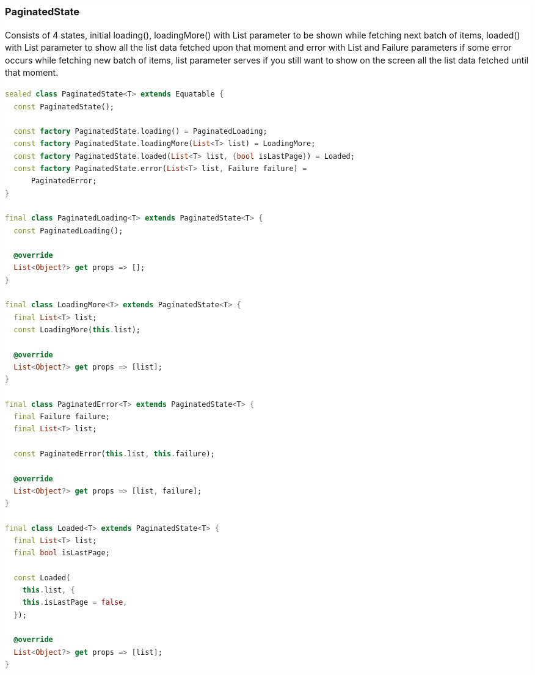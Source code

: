 ### PaginatedState
Consists of 4 states, initial loading(), loadingMore() with List<T> parameter to 
be shown while fetching next batch of items, loaded() with List<T> parameter to 
show all the list data fetched upon that moment and error with List<T> and 
Failure parameters if some error occurs while fetching new batch of items, list 
parameter serves if you still want to show on the screen all the list data fetched
until that moment.

```dart
sealed class PaginatedState<T> extends Equatable {
  const PaginatedState();

  const factory PaginatedState.loading() = PaginatedLoading;
  const factory PaginatedState.loadingMore(List<T> list) = LoadingMore;
  const factory PaginatedState.loaded(List<T> list, {bool isLastPage}) = Loaded;
  const factory PaginatedState.error(List<T> list, Failure failure) =
      PaginatedError;
}

final class PaginatedLoading<T> extends PaginatedState<T> {
  const PaginatedLoading();

  @override
  List<Object?> get props => [];
}

final class LoadingMore<T> extends PaginatedState<T> {
  final List<T> list;
  const LoadingMore(this.list);

  @override
  List<Object?> get props => [list];
}

final class PaginatedError<T> extends PaginatedState<T> {
  final Failure failure;
  final List<T> list;

  const PaginatedError(this.list, this.failure);

  @override
  List<Object?> get props => [list, failure];
}

final class Loaded<T> extends PaginatedState<T> {
  final List<T> list;
  final bool isLastPage;

  const Loaded(
    this.list, {
    this.isLastPage = false,
  });

  @override
  List<Object?> get props => [list];
}
```
